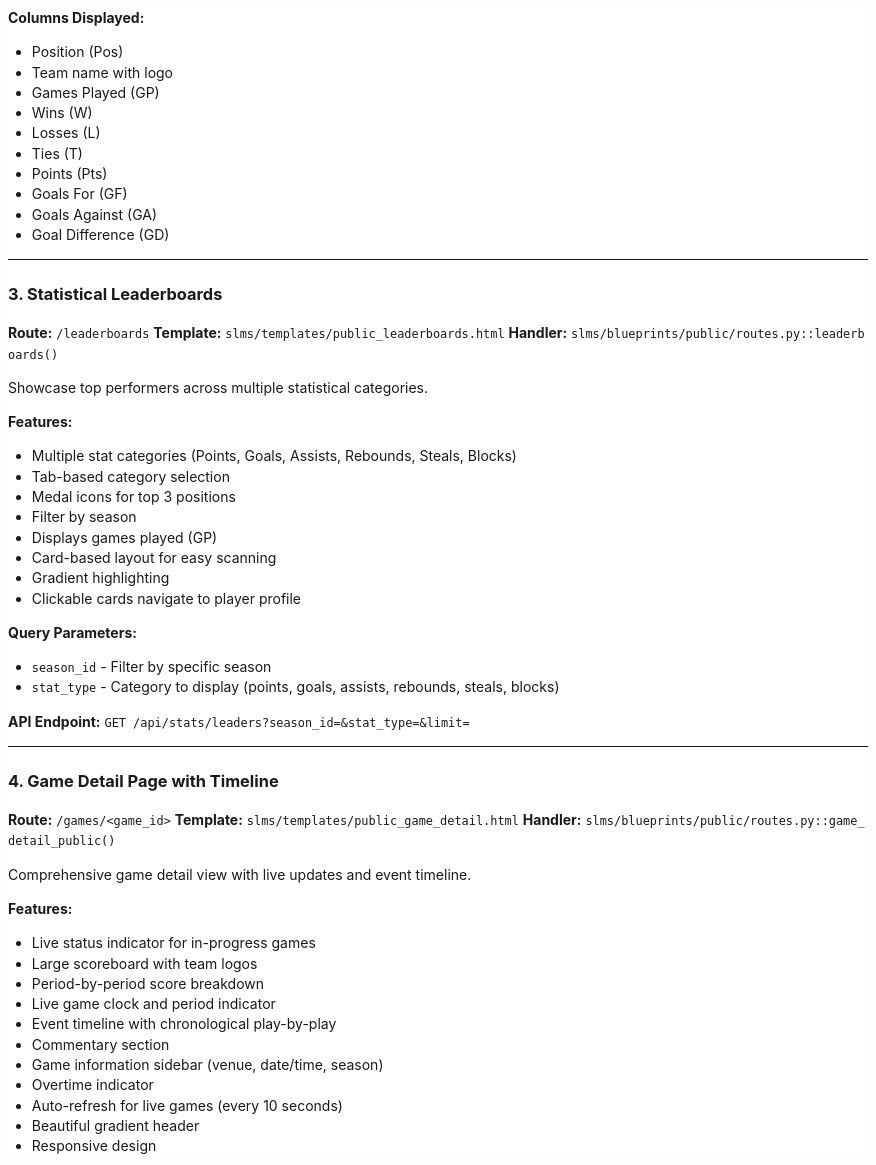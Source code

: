 **Columns Displayed:**
- Position (Pos)
- Team name with logo
- Games Played (GP)
- Wins (W)
- Losses (L)
- Ties (T)
- Points (Pts)
- Goals For (GF)
- Goals Against (GA)
- Goal Difference (GD)

---

### 3. Statistical Leaderboards
**Route:** `/leaderboards`
**Template:** `slms/templates/public_leaderboards.html`
**Handler:** `slms/blueprints/public/routes.py::leaderboards()`

Showcase top performers across multiple statistical categories.

**Features:**
- Multiple stat categories (Points, Goals, Assists, Rebounds, Steals, Blocks)
- Tab-based category selection
- Medal icons for top 3 positions
- Filter by season
- Displays games played (GP)
- Card-based layout for easy scanning
- Gradient highlighting
- Clickable cards navigate to player profile

**Query Parameters:**
- `season_id` - Filter by specific season
- `stat_type` - Category to display (points, goals, assists, rebounds, steals, blocks)

**API Endpoint:** `GET /api/stats/leaders?season_id=&stat_type=&limit=`

---

### 4. Game Detail Page with Timeline
**Route:** `/games/<game_id>`
**Template:** `slms/templates/public_game_detail.html`
**Handler:** `slms/blueprints/public/routes.py::game_detail_public()`

Comprehensive game detail view with live updates and event timeline.

**Features:**
- Live status indicator for in-progress games
- Large scoreboard with team logos
- Period-by-period score breakdown
- Live game clock and period indicator
- Event timeline with chronological play-by-play
- Commentary section
- Game information sidebar (venue, date/time, season)
- Overtime indicator
- Auto-refresh for live games (every 10 seconds)
- Beautiful gradient header
- Responsive design
